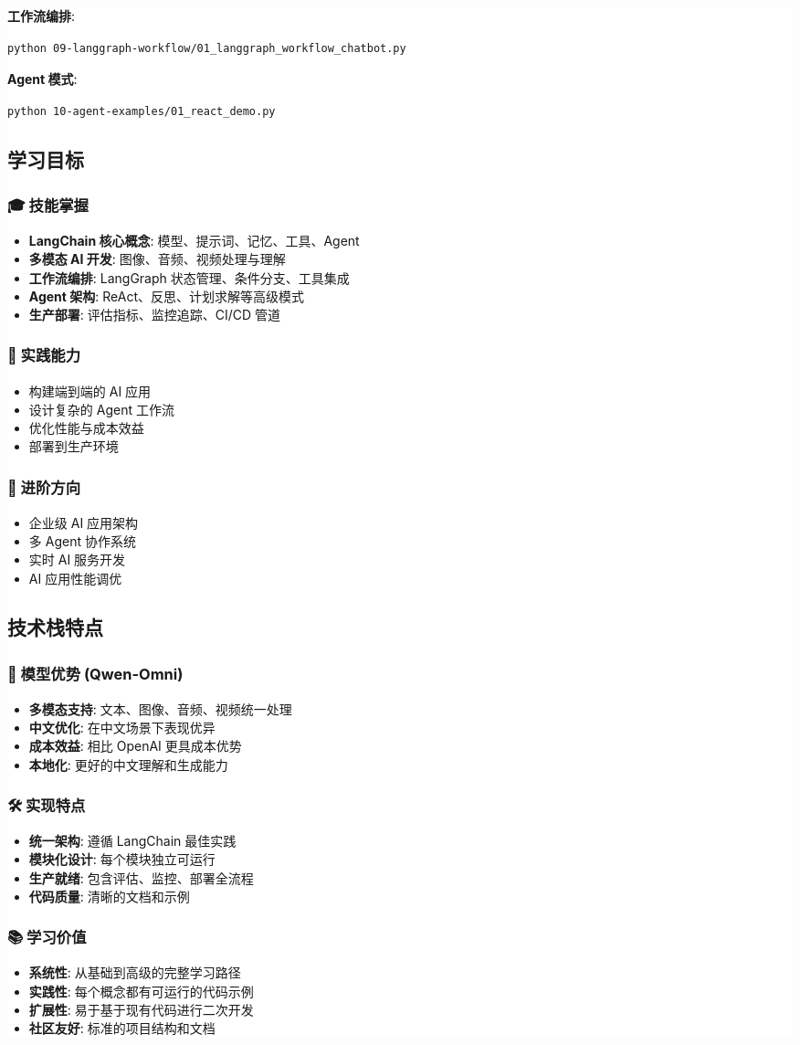 **工作流编排**:
```bash
python 09-langgraph-workflow/01_langgraph_workflow_chatbot.py
```

**Agent 模式**:
```bash
python 10-agent-examples/01_react_demo.py
```

## 学习目标

### 🎓 技能掌握
- **LangChain 核心概念**: 模型、提示词、记忆、工具、Agent
- **多模态 AI 开发**: 图像、音频、视频处理与理解
- **工作流编排**: LangGraph 状态管理、条件分支、工具集成
- **Agent 架构**: ReAct、反思、计划求解等高级模式
- **生产部署**: 评估指标、监控追踪、CI/CD 管道

### 💼 实践能力
- 构建端到端的 AI 应用
- 设计复杂的 Agent 工作流
- 优化性能与成本效益
- 部署到生产环境

### 🚀 进阶方向
- 企业级 AI 应用架构
- 多 Agent 协作系统
- 实时 AI 服务开发
- AI 应用性能调优

## 技术栈特点

### 🎯 模型优势 (Qwen-Omni)
- **多模态支持**: 文本、图像、音频、视频统一处理
- **中文优化**: 在中文场景下表现优异
- **成本效益**: 相比 OpenAI 更具成本优势
- **本地化**: 更好的中文理解和生成能力

### 🛠 实现特点
- **统一架构**: 遵循 LangChain 最佳实践
- **模块化设计**: 每个模块独立可运行
- **生产就绪**: 包含评估、监控、部署全流程
- **代码质量**: 清晰的文档和示例

### 📚 学习价值
- **系统性**: 从基础到高级的完整学习路径
- **实践性**: 每个概念都有可运行的代码示例
- **扩展性**: 易于基于现有代码进行二次开发
- **社区友好**: 标准的项目结构和文档

